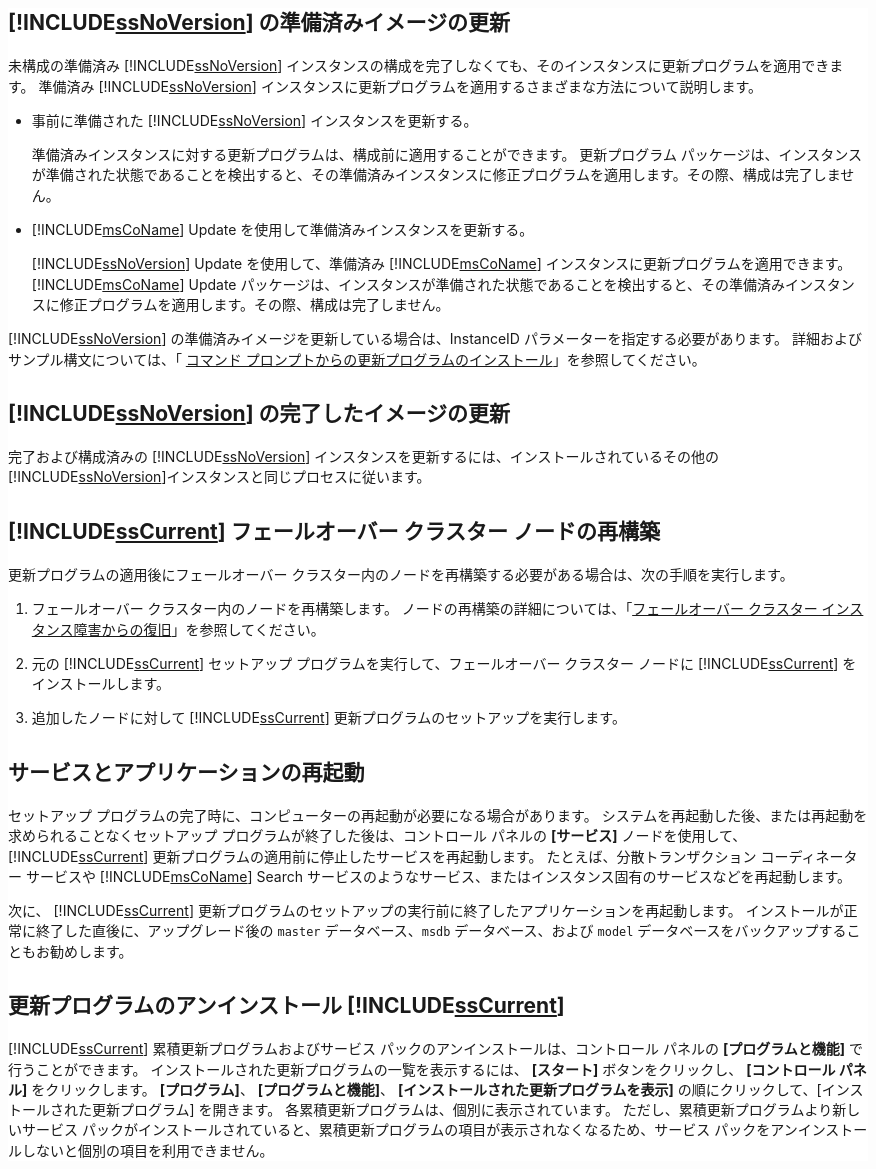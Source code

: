 ## <a name="updating-a-prepared-image-of-includessnoversionincludesssnoversion-mdmd"></a>[!INCLUDE[ssNoVersion](../../includes/ssnoversion-md.md)] の準備済みイメージの更新  
 未構成の準備済み [!INCLUDE[ssNoVersion](../../includes/ssnoversion-md.md)] インスタンスの構成を完了しなくても、そのインスタンスに更新プログラムを適用できます。 準備済み [!INCLUDE[ssNoVersion](../../includes/ssnoversion-md.md)] インスタンスに更新プログラムを適用するさまざまな方法について説明します。  
  
-   事前に準備された [!INCLUDE[ssNoVersion](../../includes/ssnoversion-md.md)] インスタンスを更新する。  
  
     準備済みインスタンスに対する更新プログラムは、構成前に適用することができます。 更新プログラム パッケージは、インスタンスが準備された状態であることを検出すると、その準備済みインスタンスに修正プログラムを適用します。その際、構成は完了しません。  
  
-   [!INCLUDE[msCoName](../../includes/msconame-md.md)] Update を使用して準備済みインスタンスを更新する。  
  
     [!INCLUDE[ssNoVersion](../../includes/ssnoversion-md.md)] Update を使用して、準備済み [!INCLUDE[msCoName](../../includes/msconame-md.md)] インスタンスに更新プログラムを適用できます。 [!INCLUDE[msCoName](../../includes/msconame-md.md)] Update パッケージは、インスタンスが準備された状態であることを検出すると、その準備済みインスタンスに修正プログラムを適用します。その際、構成は完了しません。  
  
 [!INCLUDE[ssNoVersion](../../includes/ssnoversion-md.md)] の準備済みイメージを更新している場合は、InstanceID パラメーターを指定する必要があります。 詳細およびサンプル構文については、「 [コマンド プロンプトからの更新プログラムのインストール](../../database-engine/install-windows/installing-updates-from-the-command-prompt.md)」を参照してください。  
  
## <a name="updating-a-completed-image-of-includessnoversionincludesssnoversion-mdmd"></a>[!INCLUDE[ssNoVersion](../../includes/ssnoversion-md.md)] の完了したイメージの更新  
 完了および構成済みの [!INCLUDE[ssNoVersion](../../includes/ssnoversion-md.md)] インスタンスを更新するには、インストールされているその他の [!INCLUDE[ssNoVersion](../../includes/ssnoversion-md.md)]インスタンスと同じプロセスに従います。  
  
## <a name="rebuilding-a-includesscurrentincludessscurrent-mdmd-failover-cluster-node"></a>[!INCLUDE[ssCurrent](../../includes/sscurrent-md.md)] フェールオーバー クラスター ノードの再構築  
 更新プログラムの適用後にフェールオーバー クラスター内のノードを再構築する必要がある場合は、次の手順を実行します。  
  
1.  フェールオーバー クラスター内のノードを再構築します。 ノードの再構築の詳細については、「[フェールオーバー クラスター インスタンス障害からの復旧](../failover-clusters/windows/recover-from-failover-cluster-instance-failure.md)」を参照してください。  
  
2.  元の [!INCLUDE[ssCurrent](../../includes/sscurrent-md.md)] セットアップ プログラムを実行して、フェールオーバー クラスター ノードに [!INCLUDE[ssCurrent](../../includes/sscurrent-md.md)] をインストールします。  
  
3.  追加したノードに対して [!INCLUDE[ssCurrent](../../includes/sscurrent-md.md)] 更新プログラムのセットアップを実行します。  
  
## <a name="restart-services-and-applications"></a>サービスとアプリケーションの再起動  
 セットアップ プログラムの完了時に、コンピューターの再起動が必要になる場合があります。 システムを再起動した後、または再起動を求められることなくセットアップ プログラムが終了した後は、コントロール パネルの **[サービス]** ノードを使用して、[!INCLUDE[ssCurrent](../../includes/sscurrent-md.md)] 更新プログラムの適用前に停止したサービスを再起動します。 たとえば、分散トランザクション コーディネーター サービスや [!INCLUDE[msCoName](../../includes/msconame-md.md)] Search サービスのようなサービス、またはインスタンス固有のサービスなどを再起動します。  
  
 次に、 [!INCLUDE[ssCurrent](../../includes/sscurrent-md.md)] 更新プログラムのセットアップの実行前に終了したアプリケーションを再起動します。 インストールが正常に終了した直後に、アップグレード後の `master` データベース、`msdb` データベース、および `model` データベースをバックアップすることもお勧めします。  
  
## <a name="uninstalling-updates-from-includesscurrentincludessscurrent-mdmd"></a>更新プログラムのアンインストール [!INCLUDE[ssCurrent](../../includes/sscurrent-md.md)]  
 [!INCLUDE[ssCurrent](../../includes/sscurrent-md.md)] 累積更新プログラムおよびサービス パックのアンインストールは、コントロール パネルの **[プログラムと機能]** で行うことができます。 インストールされた更新プログラムの一覧を表示するには、 **[スタート]** ボタンをクリックし、 **[コントロール パネル]** をクリックします。 **[プログラム]**、 **[プログラムと機能]**、 **[インストールされた更新プログラムを表示]** の順にクリックして、[インストールされた更新プログラム] を開きます。 各累積更新プログラムは、個別に表示されています。 ただし、累積更新プログラムより新しいサービス パックがインストールされていると、累積更新プログラムの項目が表示されなくなるため、サービス パックをアンインストールしないと個別の項目を利用できません。  
  